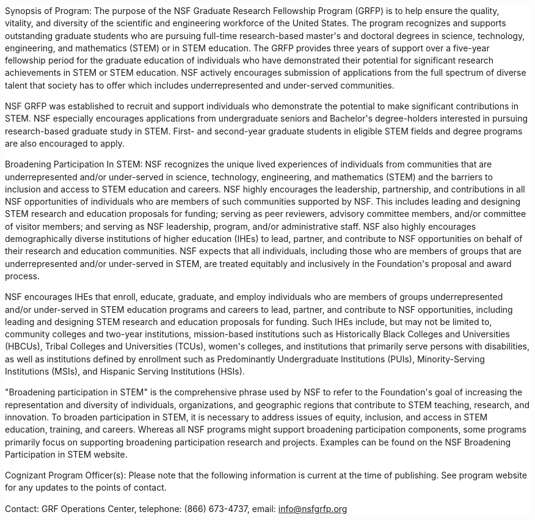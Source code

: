 Synopsis of Program:
The purpose of the NSF Graduate Research Fellowship Program (GRFP) is to help ensure the quality, vitality, and diversity of the scientific and engineering workforce of the United States. The program recognizes and supports outstanding graduate students who are pursuing full-time research-based master's and doctoral degrees in science, technology, engineering, and mathematics (STEM) or in STEM education. The GRFP provides three years of support over a five-year fellowship period for the graduate education of individuals who have demonstrated their potential for significant research achievements in STEM or STEM education. NSF actively encourages submission of applications from the full spectrum of diverse talent that society has to offer which includes underrepresented and under-served communities.

NSF GRFP was established to recruit and support individuals who demonstrate the potential to make significant contributions in STEM. NSF especially encourages applications from undergraduate seniors and Bachelor's degree-holders interested in pursuing research-based graduate study in STEM. First- and second-year graduate students in eligible STEM fields and degree programs are also encouraged to apply.

Broadening Participation In STEM:
NSF recognizes the unique lived experiences of individuals from communities that are underrepresented and/or under-served in science, technology, engineering, and mathematics (STEM) and the barriers to inclusion and access to STEM education and careers. NSF highly encourages the leadership, partnership, and contributions in all NSF opportunities of individuals who are members of such communities supported by NSF. This includes leading and designing STEM research and education proposals for funding; serving as peer reviewers, advisory committee members, and/or committee of visitor members; and serving as NSF leadership, program, and/or administrative staff. NSF also highly encourages demographically diverse institutions of higher education (IHEs) to lead, partner, and contribute to NSF opportunities on behalf of their research and education communities. NSF expects that all individuals, including those who are members of groups that are underrepresented and/or under-served in STEM, are treated equitably and inclusively in the Foundation's proposal and award process.

NSF encourages IHEs that enroll, educate, graduate, and employ individuals who are members of groups underrepresented and/or under-served in STEM education programs and careers to lead, partner, and contribute to NSF opportunities, including leading and designing STEM research and education proposals for funding. Such IHEs include, but may not be limited to, community colleges and two-year institutions, mission-based institutions such as Historically Black Colleges and Universities (HBCUs), Tribal Colleges and Universities (TCUs), women's colleges, and institutions that primarily serve persons with disabilities, as well as institutions defined by enrollment such as Predominantly Undergraduate Institutions (PUIs), Minority-Serving Institutions (MSIs), and Hispanic Serving Institutions (HSIs).

"Broadening participation in STEM" is the comprehensive phrase used by NSF to refer to the Foundation's goal of increasing the representation and diversity of individuals, organizations, and geographic regions that contribute to STEM teaching, research, and innovation. To broaden participation in STEM, it is necessary to address issues of equity, inclusion, and access in STEM education, training, and careers. Whereas all NSF programs might support broadening participation components, some programs primarily focus on supporting broadening participation research and projects. Examples can be found on the NSF Broadening Participation in STEM website.

Cognizant Program Officer(s):
Please note that the following information is current at the time of publishing. See program website for any updates to the points of contact.

Contact: GRF Operations Center, telephone: (866) 673-4737, email: info@nsfgrfp.org
